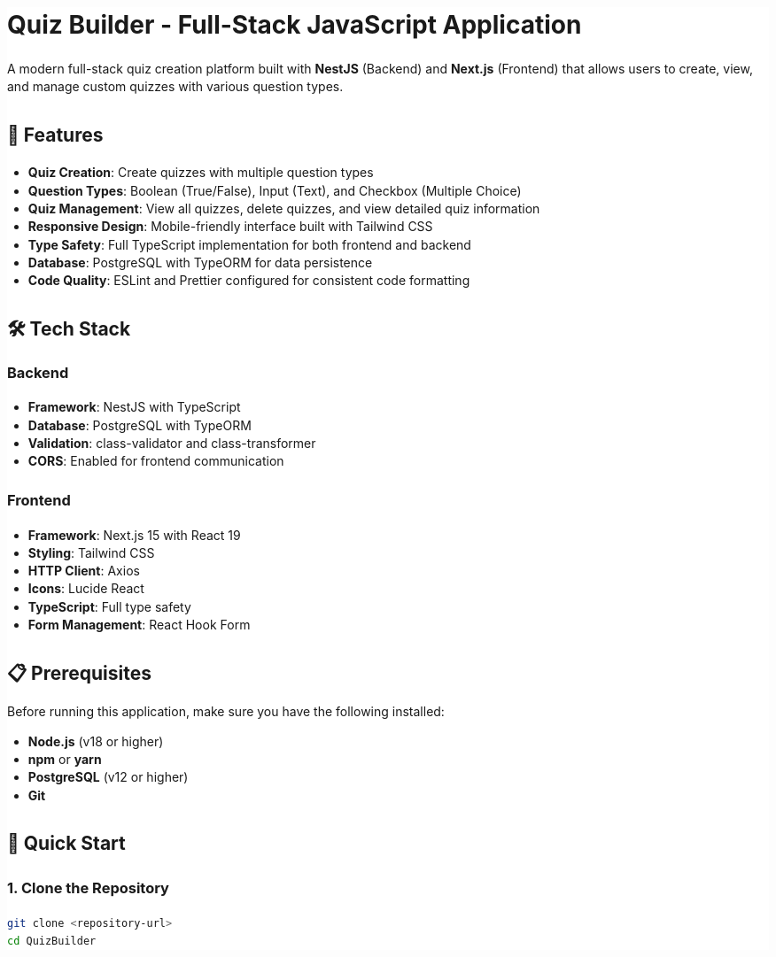 # Quiz Builder - Full-Stack JavaScript Application

A modern full-stack quiz creation platform built with **NestJS** (Backend) and **Next.js** (Frontend) that allows users to create, view, and manage custom quizzes with various question types.

## 🚀 Features

- **Quiz Creation**: Create quizzes with multiple question types
- **Question Types**: Boolean (True/False), Input (Text), and Checkbox (Multiple Choice)
- **Quiz Management**: View all quizzes, delete quizzes, and view detailed quiz information
- **Responsive Design**: Mobile-friendly interface built with Tailwind CSS
- **Type Safety**: Full TypeScript implementation for both frontend and backend
- **Database**: PostgreSQL with TypeORM for data persistence
- **Code Quality**: ESLint and Prettier configured for consistent code formatting

## 🛠️ Tech Stack

### Backend
- **Framework**: NestJS with TypeScript
- **Database**: PostgreSQL with TypeORM
- **Validation**: class-validator and class-transformer
- **CORS**: Enabled for frontend communication

### Frontend
- **Framework**: Next.js 15 with React 19
- **Styling**: Tailwind CSS
- **HTTP Client**: Axios
- **Icons**: Lucide React
- **TypeScript**: Full type safety
- **Form Management**: React Hook Form

## 📋 Prerequisites

Before running this application, make sure you have the following installed:

- **Node.js** (v18 or higher)
- **npm** or **yarn**
- **PostgreSQL** (v12 or higher)
- **Git**

## 🚀 Quick Start

### 1. Clone the Repository

```bash
git clone <repository-url>
cd QuizBuilder
```
